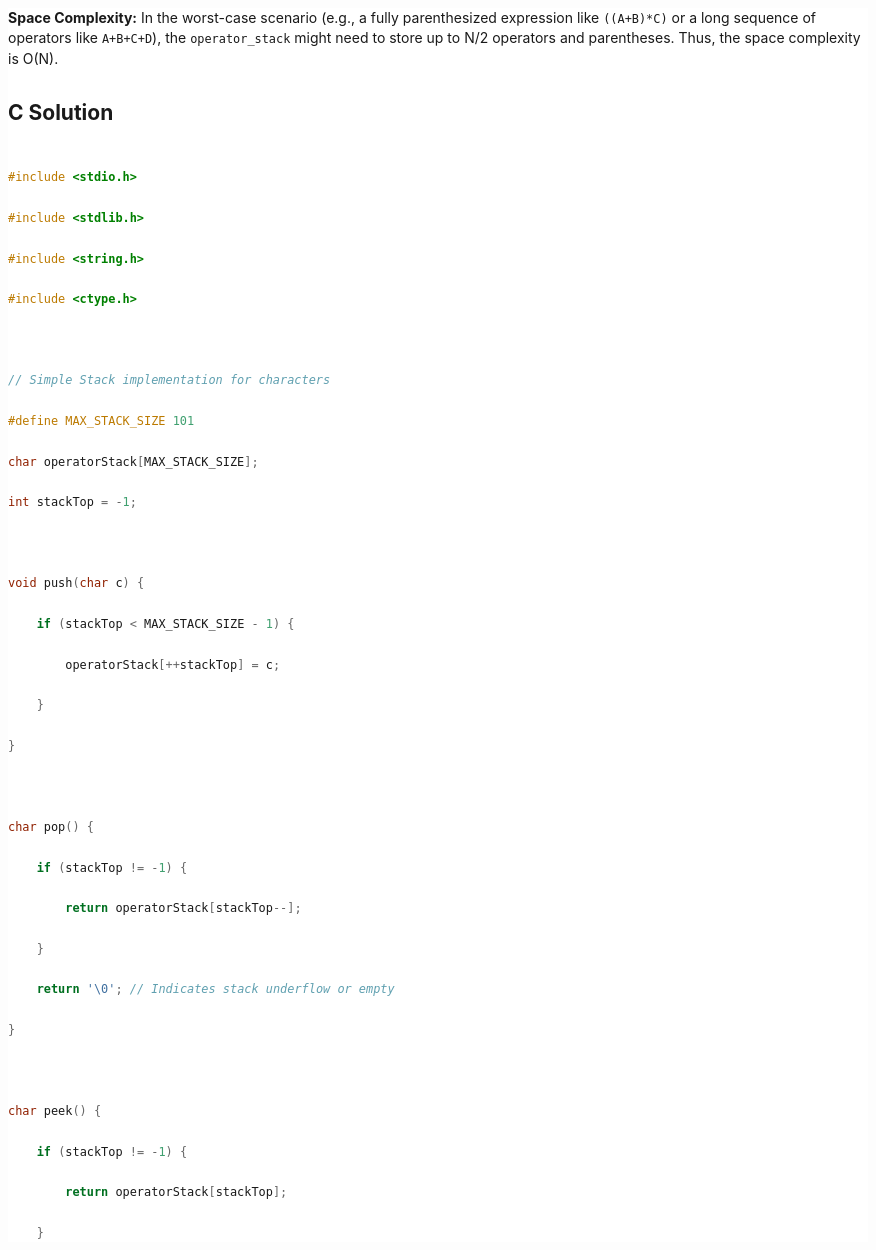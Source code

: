 

**Space Complexity:** In the worst-case scenario (e.g., a fully parenthesized expression like `((A+B)*C)` or a long sequence of operators like `A+B+C+D`), the `operator_stack` might need to store up to N/2 operators and parentheses. Thus, the space complexity is O(N).



## C Solution

```c

#include <stdio.h>

#include <stdlib.h>

#include <string.h>

#include <ctype.h>



// Simple Stack implementation for characters

#define MAX_STACK_SIZE 101

char operatorStack[MAX_STACK_SIZE];

int stackTop = -1;



void push(char c) {

    if (stackTop < MAX_STACK_SIZE - 1) {

        operatorStack[++stackTop] = c;

    }

}



char pop() {

    if (stackTop != -1) {

        return operatorStack[stackTop--];

    }

    return '\0'; // Indicates stack underflow or empty

}



char peek() {

    if (stackTop != -1) {

        return operatorStack[stackTop];

    }
```